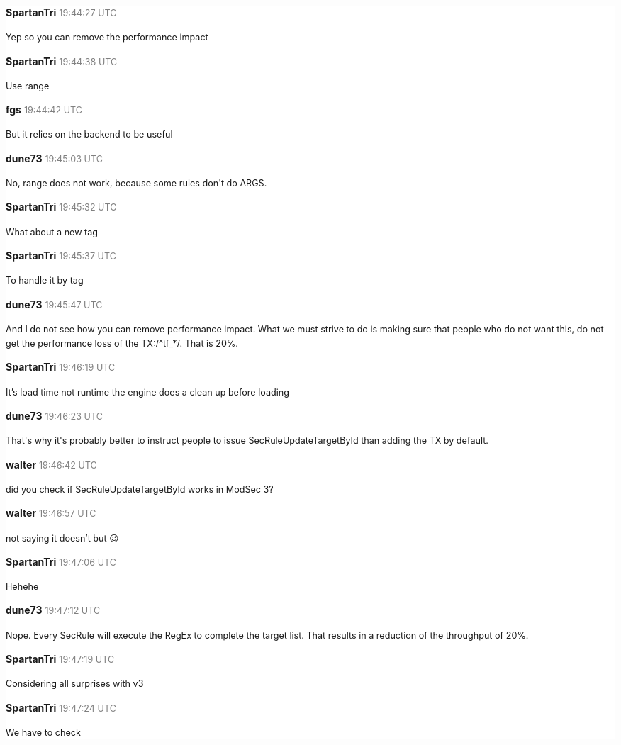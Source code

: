 **SpartanTri** <span style="color: grey; font-size: 90%;">19:44:27 UTC</span>

<span style="font-size: 90%;">Yep so you can remove the performance impact </span>

**SpartanTri** <span style="color: grey; font-size: 90%;">19:44:38 UTC</span>

<span style="font-size: 90%;">Use range</span>

**fgs** <span style="color: grey; font-size: 90%;">19:44:42 UTC</span>

<span style="font-size: 90%;">But it relies on the backend to be useful</span>

**dune73** <span style="color: grey; font-size: 90%;">19:45:03 UTC</span>

<span style="font-size: 90%;">No, range does not work, because some rules don't do ARGS.</span>

**SpartanTri** <span style="color: grey; font-size: 90%;">19:45:32 UTC</span>

<span style="font-size: 90%;">What about a new tag</span>

**SpartanTri** <span style="color: grey; font-size: 90%;">19:45:37 UTC</span>

<span style="font-size: 90%;">To handle it by tag</span>

**dune73** <span style="color: grey; font-size: 90%;">19:45:47 UTC</span>

<span style="font-size: 90%;">And I do not see how you can remove performance impact. What we must strive to do is making sure that people who do not want this, do not get the performance loss of the TX:/^tf_*/. That is 20%.</span>

**SpartanTri** <span style="color: grey; font-size: 90%;">19:46:19 UTC</span>

<span style="font-size: 90%;">It’s load time not runtime the engine does a clean up before loading</span>

**dune73** <span style="color: grey; font-size: 90%;">19:46:23 UTC</span>

<span style="font-size: 90%;">That's why it's probably better to instruct people to issue SecRuleUpdateTargetById than adding the TX by default.</span>

**walter** <span style="color: grey; font-size: 90%;">19:46:42 UTC</span>

<span style="font-size: 90%;">did you check if SecRuleUpdateTargetById works in ModSec 3?</span>

**walter** <span style="color: grey; font-size: 90%;">19:46:57 UTC</span>

<span style="font-size: 90%;">not saying it doesn’t but :wink:</span>

**SpartanTri** <span style="color: grey; font-size: 90%;">19:47:06 UTC</span>

<span style="font-size: 90%;">Hehehe </span>

**dune73** <span style="color: grey; font-size: 90%;">19:47:12 UTC</span>

<span style="font-size: 90%;">Nope. Every SecRule will execute the RegEx to complete the target list. That results in a reduction of the throughput of 20%.</span>

**SpartanTri** <span style="color: grey; font-size: 90%;">19:47:19 UTC</span>

<span style="font-size: 90%;">Considering all surprises with v3</span>

**SpartanTri** <span style="color: grey; font-size: 90%;">19:47:24 UTC</span>

<span style="font-size: 90%;">We have to check</span>
